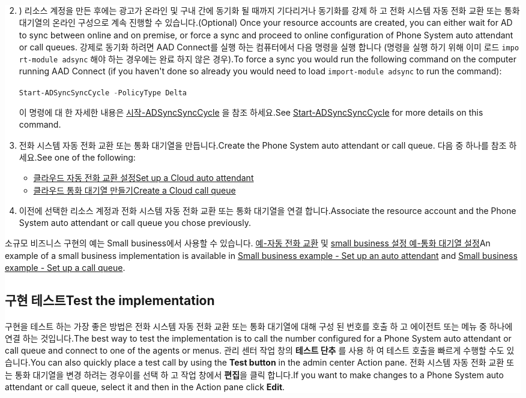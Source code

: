 2. <span data-ttu-id="69a6f-177">) 리소스 계정을 만든 후에는 광고가 온라인 및 구내 간에 동기화 될 때까지 기다리거나 동기화를 강제 하 고 전화 시스템 자동 전화 교환 또는 통화 대기열의 온라인 구성으로 계속 진행할 수 있습니다.</span><span class="sxs-lookup"><span data-stu-id="69a6f-177">(Optional) Once your resource accounts are created, you can either wait for AD to sync between online and on premise, or force a sync and proceed to online configuration of Phone System auto attendant or call queues.</span></span> <span data-ttu-id="69a6f-178">강제로 동기화 하려면 AAD Connect를 실행 하는 컴퓨터에서 다음 명령을 실행 합니다 (명령을 실행 하기 위해 이미 로드 `import-module adsync` 해야 하는 경우에는 완료 하지 않은 경우).</span><span class="sxs-lookup"><span data-stu-id="69a6f-178">To force a sync you would run the following command on the computer running AAD Connect (if you haven't done so already you would need to load `import-module adsync` to run the command):</span></span>

    ``` Powershell
    Start-ADSyncSyncCycle -PolicyType Delta
    ```

    <span data-ttu-id="69a6f-179">이 명령에 대 한 자세한 내용은 [시작-ADSyncSyncCycle](https://docs.microsoft.com/azure/active-directory/connect/active-directory-aadconnectsync-feature-scheduler) 을 참조 하세요.</span><span class="sxs-lookup"><span data-stu-id="69a6f-179">See [Start-ADSyncSyncCycle](https://docs.microsoft.com/azure/active-directory/connect/active-directory-aadconnectsync-feature-scheduler) for more details on this command.</span></span>

3. <span data-ttu-id="69a6f-180">전화 시스템 자동 전화 교환 또는 통화 대기열을 만듭니다.</span><span class="sxs-lookup"><span data-stu-id="69a6f-180">Create the Phone System auto attendant or call queue.</span></span> <span data-ttu-id="69a6f-181">다음 중 하나를 참조 하세요.</span><span class="sxs-lookup"><span data-stu-id="69a6f-181">See one of the following:</span></span>
   - [<span data-ttu-id="69a6f-182">클라우드 자동 전화 교환 설정</span><span class="sxs-lookup"><span data-stu-id="69a6f-182">Set up a Cloud auto attendant</span></span>](/MicrosoftTeams/create-a-phone-system-auto-attendant)
   - [<span data-ttu-id="69a6f-183">클라우드 통화 대기열 만들기</span><span class="sxs-lookup"><span data-stu-id="69a6f-183">Create a Cloud call queue</span></span>](/MicrosoftTeams/create-a-phone-system-call-queue)  
4. <span data-ttu-id="69a6f-184">이전에 선택한 리소스 계정과 전화 시스템 자동 전화 교환 또는 통화 대기열을 연결 합니다.</span><span class="sxs-lookup"><span data-stu-id="69a6f-184">Associate the resource account and the Phone System auto attendant or call queue you chose previously.</span></span>

<span data-ttu-id="69a6f-185">소규모 비즈니스 구현의 예는 Small business에서 사용할 수 있습니다. [예-자동 전화 교환](/SkypeForBusiness/what-is-phone-system-in-office-365/tutorial-org-aa.yml) 및 [small business 설정 예-통화 대기열 설정](/SkypeForBusiness/what-is-phone-system-in-office-365/tutorial-cq.yml)</span><span class="sxs-lookup"><span data-stu-id="69a6f-185">An example of a small business implementation is available in  [Small business example - Set up an auto attendant](/SkypeForBusiness/what-is-phone-system-in-office-365/tutorial-org-aa.yml) and [Small business example - Set up a call queue](/SkypeForBusiness/what-is-phone-system-in-office-365/tutorial-cq.yml).</span></span>

## <a name="test-the-implementation"></a><span data-ttu-id="69a6f-186">구현 테스트</span><span class="sxs-lookup"><span data-stu-id="69a6f-186">Test the implementation</span></span>

<span data-ttu-id="69a6f-187">구현을 테스트 하는 가장 좋은 방법은 전화 시스템 자동 전화 교환 또는 통화 대기열에 대해 구성 된 번호를 호출 하 고 에이전트 또는 메뉴 중 하나에 연결 하는 것입니다.</span><span class="sxs-lookup"><span data-stu-id="69a6f-187">The best way to test the implementation is to call the number configured for a Phone System auto attendant or call queue and connect to one of the agents or menus.</span></span> <span data-ttu-id="69a6f-188">관리 센터 작업 창의 **테스트 단추** 를 사용 하 여 테스트 호출을 빠르게 수행할 수도 있습니다.</span><span class="sxs-lookup"><span data-stu-id="69a6f-188">You can also quickly place a test call by using the **Test button** in the admin center Action pane.</span></span> <span data-ttu-id="69a6f-189">전화 시스템 자동 전화 교환 또는 통화 대기열을 변경 하려는 경우이를 선택 하 고 작업 창에서 **편집**을 클릭 합니다.</span><span class="sxs-lookup"><span data-stu-id="69a6f-189">If you want to make changes to a Phone System auto attendant or call queue, select it and then in the Action pane click **Edit**.</span></span>
